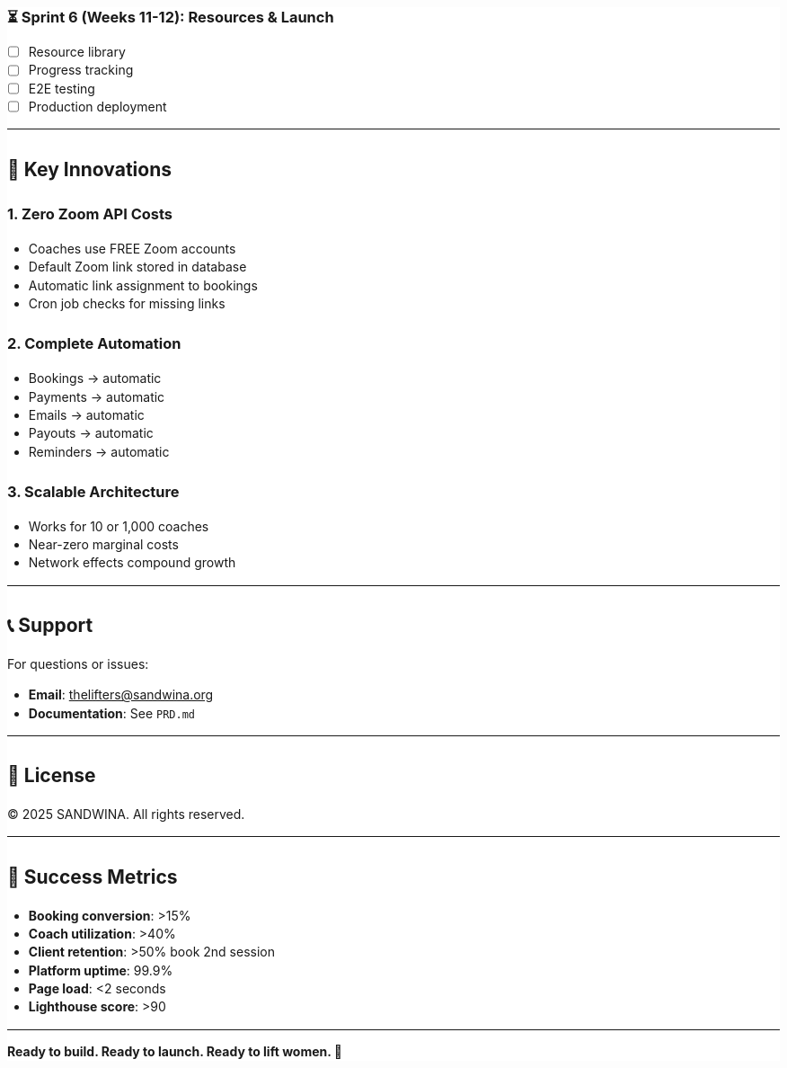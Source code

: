### **⏳ Sprint 6 (Weeks 11-12): Resources & Launch**
- [ ] Resource library
- [ ] Progress tracking
- [ ] E2E testing
- [ ] Production deployment

---

## 🔑 **Key Innovations**

### **1. Zero Zoom API Costs**
- Coaches use FREE Zoom accounts
- Default Zoom link stored in database
- Automatic link assignment to bookings
- Cron job checks for missing links

### **2. Complete Automation**
- Bookings → automatic
- Payments → automatic
- Emails → automatic
- Payouts → automatic
- Reminders → automatic

### **3. Scalable Architecture**
- Works for 10 or 1,000 coaches
- Near-zero marginal costs
- Network effects compound growth

---

## 📞 **Support**

For questions or issues:
- **Email**: thelifters@sandwina.org
- **Documentation**: See `PRD.md`

---

## 📄 **License**

© 2025 SANDWINA. All rights reserved.

---

## 🎯 **Success Metrics**

- **Booking conversion**: >15%
- **Coach utilization**: >40%
- **Client retention**: >50% book 2nd session
- **Platform uptime**: 99.9%
- **Page load**: <2 seconds
- **Lighthouse score**: >90

---

**Ready to build. Ready to launch. Ready to lift women. 💪**
